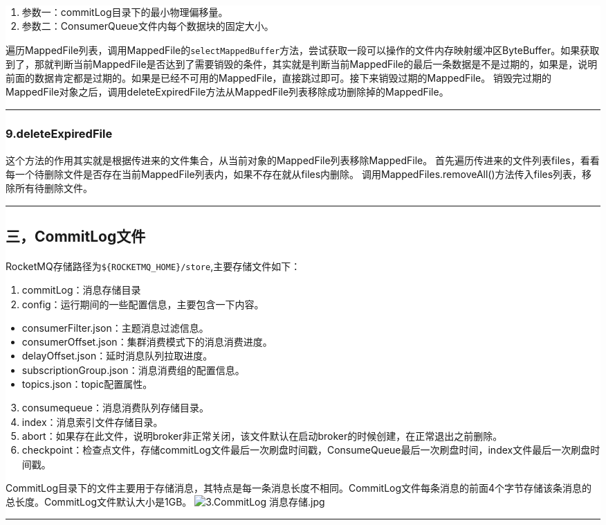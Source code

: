 1. 参数一：commitLog目录下的最小物理偏移量。
2. 参数二：ConsumerQueue文件内每个数据块的固定大小。

遍历MappedFile列表，调用MappedFile的`selectMappedBuffer`方法，尝试获取一段可以操作的文件内存映射缓冲区ByteBuffer。如果获取到了，那就判断当前MappedFile是否达到了需要销毁的条件，其实就是判断当前MappedFile的最后一条数据是不是过期的，如果是，说明前面的数据肯定都是过期的。如果是已经不可用的MappedFile，直接跳过即可。接下来销毁过期的MappedFile。
销毁完过期的MappedFile对象之后，调用deleteExpiredFile方法从MappedFile列表移除成功删除掉的MappedFile。

---

### 9.deleteExpiredFile
这个方法的作用其实就是根据传进来的文件集合，从当前对象的MappedFile列表移除MappedFile。
首先遍历传进来的文件列表files，看看每一个待删除文件是否存在当前MappedFile列表内，如果不存在就从files内删除。
调用MappedFiles.removeAll()方法传入files列表，移除所有待删除文件。

---

## 三，CommitLog文件
RocketMQ存储路径为`${ROCKETMQ_HOME}/store`,主要存储文件如下：

1. commitLog：消息存储目录
2. config：运行期间的一些配置信息，主要包含一下内容。
- consumerFilter.json：主题消息过滤信息。
- consumerOffset.json：集群消费模式下的消息消费进度。
- delayOffset.json：延时消息队列拉取进度。
- subscriptionGroup.json：消息消费组的配置信息。
- topics.json：topic配置属性。
3. consumequeue：消息消费队列存储目录。
4. index：消息索引文件存储目录。
5. abort：如果存在此文件，说明broker非正常关闭，该文件默认在启动broker的时候创建，在正常退出之前删除。
6. checkpoint：检查点文件，存储commitLog文件最后一次刷盘时间戳，ConsumeQueue最后一次刷盘时间，index文件最后一次刷盘时间戳。

CommitLog目录下的文件主要用于存储消息，其特点是每一条消息长度不相同。CommitLog文件每条消息的前面4个字节存储该条消息的总长度。CommitLog文件默认大小是1GB。
![3.CommitLog 消息存储.jpg](https://raw.githubusercontent.com/huidongyin/DrawingBed/main/RocketMQ/202311052153411.jpeg)

---


